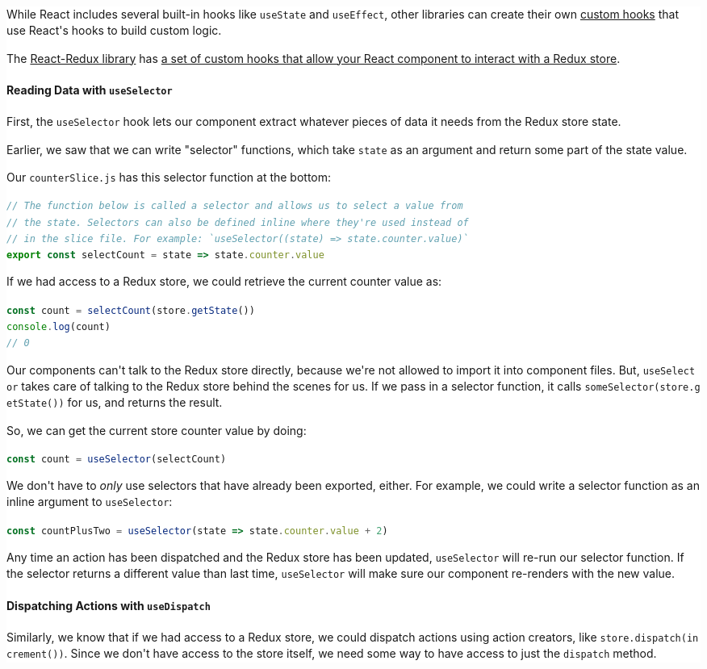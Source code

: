 While React includes several built-in hooks like `useState` and `useEffect`, other libraries can create their own [custom hooks](https://reactjs.org/docs/hooks-custom.html) that use React's hooks to build custom logic.

The [React-Redux library](https://react-redux.js.org/) has [a set of custom hooks that allow your React component to interact with a Redux store](https://react-redux.js.org/api/hooks).

#### Reading Data with `useSelector`

First, the `useSelector` hook lets our component extract whatever pieces of data it needs from the Redux store state.

Earlier, we saw that we can write "selector" functions, which take `state` as an argument and return some part of the state value.

Our `counterSlice.js` has this selector function at the bottom:

```js title="features/counter/counterSlice.js"
// The function below is called a selector and allows us to select a value from
// the state. Selectors can also be defined inline where they're used instead of
// in the slice file. For example: `useSelector((state) => state.counter.value)`
export const selectCount = state => state.counter.value
```

If we had access to a Redux store, we could retrieve the current counter value as:

```js
const count = selectCount(store.getState())
console.log(count)
// 0
```

Our components can't talk to the Redux store directly, because we're not allowed to import it into component files. But, `useSelector` takes care of talking to the Redux store behind the scenes for us. If we pass in a selector function, it calls `someSelector(store.getState())` for us, and returns the result.

So, we can get the current store counter value by doing:

```js
const count = useSelector(selectCount)
```

We don't have to _only_ use selectors that have already been exported, either. For example, we could write a selector function as an inline argument to `useSelector`:

```js
const countPlusTwo = useSelector(state => state.counter.value + 2)
```

Any time an action has been dispatched and the Redux store has been updated, `useSelector` will re-run our selector function. If the selector returns a different value than last time, `useSelector` will make sure our component re-renders with the new value.

#### Dispatching Actions with `useDispatch`

Similarly, we know that if we had access to a Redux store, we could dispatch actions using action creators, like `store.dispatch(increment())`. Since we don't have access to the store itself, we need some way to have access to just the `dispatch` method.
